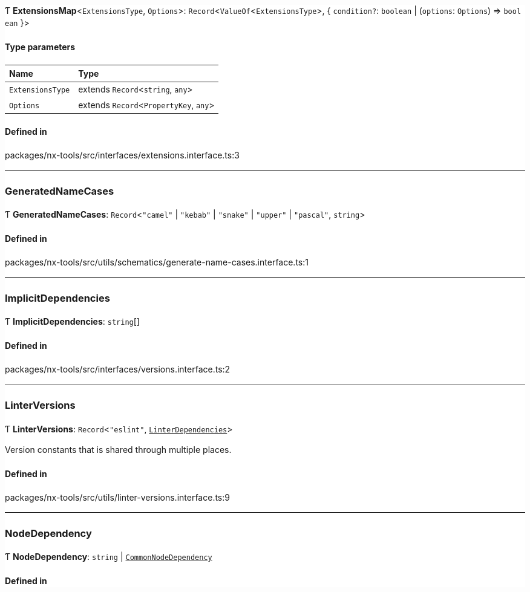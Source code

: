 Ƭ **ExtensionsMap**<`ExtensionsType`, `Options`\>: `Record`<`ValueOf`<`ExtensionsType`\>, { `condition?`: `boolean` \| (`options`: `Options`) => `boolean` }\>

#### Type parameters

| Name             | Type                                    |
| :--------------- | :-------------------------------------- |
| `ExtensionsType` | extends `Record`<`string`, `any`\>      |
| `Options`        | extends `Record`<`PropertyKey`, `any`\> |

#### Defined in

packages/nx-tools/src/interfaces/extensions.interface.ts:3

---

### GeneratedNameCases

Ƭ **GeneratedNameCases**: `Record`<`"camel"` \| `"kebab"` \| `"snake"` \| `"upper"` \| `"pascal"`, `string`\>

#### Defined in

packages/nx-tools/src/utils/schematics/generate-name-cases.interface.ts:1

---

### ImplicitDependencies

Ƭ **ImplicitDependencies**: `string`[]

#### Defined in

packages/nx-tools/src/interfaces/versions.interface.ts:2

---

### LinterVersions

Ƭ **LinterVersions**: `Record`<`"eslint"`, [`LinterDependencies`](interfaces/LinterDependencies.md)\>

Version constants that is shared through multiple places.

#### Defined in

packages/nx-tools/src/utils/linter-versions.interface.ts:9

---

### NodeDependency

Ƭ **NodeDependency**: `string` \| [`CommonNodeDependency`](interfaces/CommonNodeDependency.md)

#### Defined in
